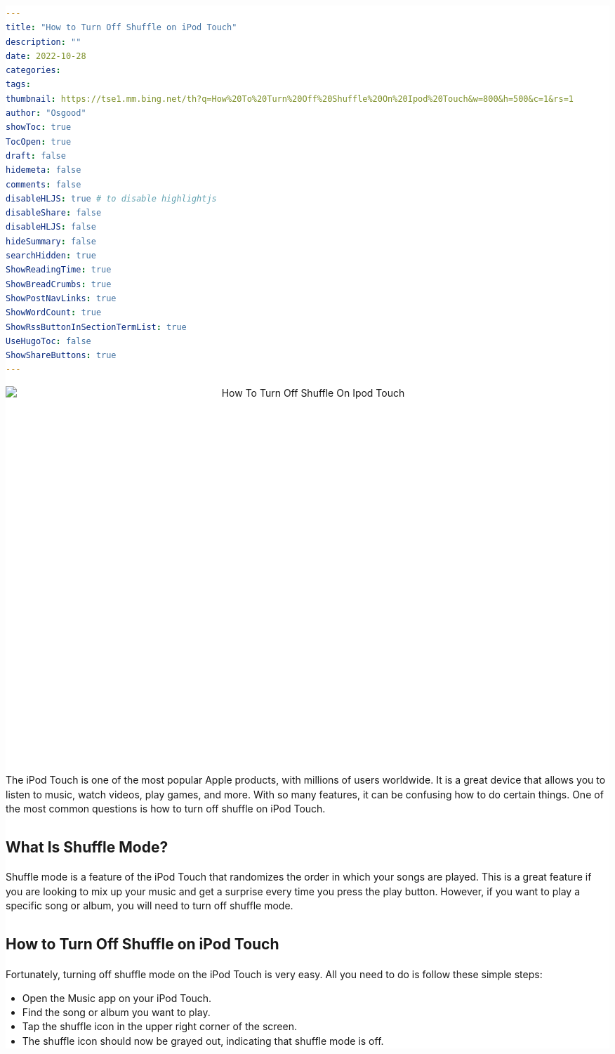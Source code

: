 ```yaml
---
title: "How to Turn Off Shuffle on iPod Touch"
description: ""
date: 2022-10-28
categories: 
tags: 
thumbnail: https://tse1.mm.bing.net/th?q=How%20To%20Turn%20Off%20Shuffle%20On%20Ipod%20Touch&w=800&h=500&c=1&rs=1
author: "Osgood"
showToc: true
TocOpen: true
draft: false
hidemeta: false
comments: false
disableHLJS: true # to disable highlightjs
disableShare: false
disableHLJS: false
hideSummary: false
searchHidden: true
ShowReadingTime: true
ShowBreadCrumbs: true
ShowPostNavLinks: true
ShowWordCount: true
ShowRssButtonInSectionTermList: true
UseHugoToc: false
ShowShareButtons: true
---
```


<center>
	<img src="https://tse1.mm.bing.net/th?q=How%20To%20Turn%20Off%20Shuffle%20On%20Ipod%20Touch&w=800&h=500&c=1&rs=1" alt="How To Turn Off Shuffle On Ipod Touch" width="800" height="500" style="display: block; width: 100%; height: auto">
</center>

<p>The iPod Touch is one of the most popular Apple products, with millions of users worldwide. It is a great device that allows you to listen to music, watch videos, play games, and more. With so many features, it can be confusing how to do certain things. One of the most common questions is how to turn off shuffle on iPod Touch.</p>

<h2>What Is Shuffle Mode?</h2>

<p>Shuffle mode is a feature of the iPod Touch that randomizes the order in which your songs are played. This is a great feature if you are looking to mix up your music and get a surprise every time you press the play button. However, if you want to play a specific song or album, you will need to turn off shuffle mode.</p>

<h2>How to Turn Off Shuffle on iPod Touch</h2>

<p>Fortunately, turning off shuffle mode on the iPod Touch is very easy. All you need to do is follow these simple steps:</p>

<ul>
<li>Open the Music app on your iPod Touch.</li>
<li>Find the song or album you want to play.</li>
<li>Tap the shuffle icon in the upper right corner of the screen.</li>
<li>The shuffle icon should now be grayed out, indicating that shuffle mode is off.</li>
</ul>

